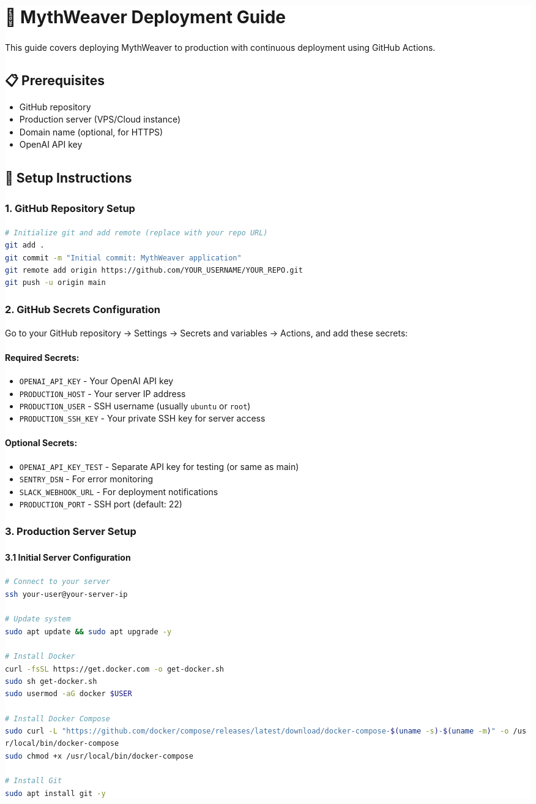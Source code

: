 # 🚀 MythWeaver Deployment Guide

This guide covers deploying MythWeaver to production with continuous deployment using GitHub Actions.

## 📋 Prerequisites

- GitHub repository
- Production server (VPS/Cloud instance)
- Domain name (optional, for HTTPS)
- OpenAI API key

## 🔧 Setup Instructions

### 1. GitHub Repository Setup

```bash
# Initialize git and add remote (replace with your repo URL)
git add .
git commit -m "Initial commit: MythWeaver application"
git remote add origin https://github.com/YOUR_USERNAME/YOUR_REPO.git
git push -u origin main
```

### 2. GitHub Secrets Configuration

Go to your GitHub repository → Settings → Secrets and variables → Actions, and add these secrets:

#### Required Secrets:
- `OPENAI_API_KEY` - Your OpenAI API key
- `PRODUCTION_HOST` - Your server IP address
- `PRODUCTION_USER` - SSH username (usually `ubuntu` or `root`)
- `PRODUCTION_SSH_KEY` - Your private SSH key for server access

#### Optional Secrets:
- `OPENAI_API_KEY_TEST` - Separate API key for testing (or same as main)
- `SENTRY_DSN` - For error monitoring
- `SLACK_WEBHOOK_URL` - For deployment notifications
- `PRODUCTION_PORT` - SSH port (default: 22)

### 3. Production Server Setup

#### 3.1 Initial Server Configuration

```bash
# Connect to your server
ssh your-user@your-server-ip

# Update system
sudo apt update && sudo apt upgrade -y

# Install Docker
curl -fsSL https://get.docker.com -o get-docker.sh
sudo sh get-docker.sh
sudo usermod -aG docker $USER

# Install Docker Compose
sudo curl -L "https://github.com/docker/compose/releases/latest/download/docker-compose-$(uname -s)-$(uname -m)" -o /usr/local/bin/docker-compose
sudo chmod +x /usr/local/bin/docker-compose

# Install Git
sudo apt install git -y
```